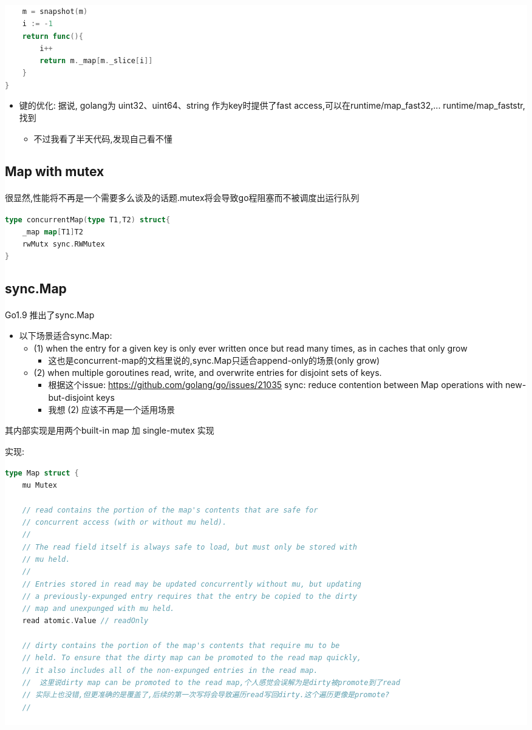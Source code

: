 ```go
    m = snapshot(m)
    i := -1
    return func(){
        i++
        return m._map[m._slice[i]]
    }
}
```

- 键的优化:     据说, golang为 uint32、uint64、string 作为key时提供了fast access,可以在runtime/map_fast32,... runtime/map_faststr,找到

  - 不过我看了半天代码,发现自己看不懂

  

## Map with mutex

很显然,性能将不再是一个需要多么谈及的话题.mutex将会导致go程阻塞而不被调度出运行队列

```go
type concurrentMap(type T1,T2) struct{
    _map map[T1]T2
    rwMutx sync.RWMutex
}

```

## sync.Map

Go1.9 推出了sync.Map

 - 以下场景适合sync.Map:
    - (1) when the entry for a given key is only ever written once but read many times, as in caches that only grow
      	- 这也是concurrent-map的文档里说的,sync.Map只适合append-only的场景(only grow)
    - (2) when multiple goroutines read, write, and overwrite entries for disjoint sets of keys.
      - 根据这个issue:  https://github.com/golang/go/issues/21035   sync: reduce contention between Map operations with new-but-disjoint keys
      - 我想 (2) 应该不再是一个适用场景

其内部实现是用两个built-in map 加 single-mutex 实现

实现:

```go
type Map struct {
	mu Mutex

	// read contains the portion of the map's contents that are safe for
	// concurrent access (with or without mu held).
	//
	// The read field itself is always safe to load, but must only be stored with
	// mu held.
	//
	// Entries stored in read may be updated concurrently without mu, but updating
	// a previously-expunged entry requires that the entry be copied to the dirty
	// map and unexpunged with mu held.
	read atomic.Value // readOnly

	// dirty contains the portion of the map's contents that require mu to be
	// held. To ensure that the dirty map can be promoted to the read map quickly,
	// it also includes all of the non-expunged entries in the read map.
	// 	这里说dirty map can be promoted to the read map,个人感觉会误解为是dirty被promote到了read
    // 实际上也没错,但更准确的是覆盖了,后续的第一次写将会导致遍历read写回dirty.这个遍历更像是promote?
    //
    
```
